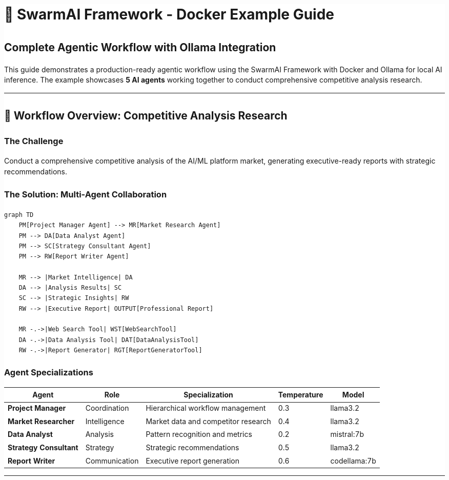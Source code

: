 # 🐳 SwarmAI Framework - Docker Example Guide

## Complete Agentic Workflow with Ollama Integration

This guide demonstrates a production-ready agentic workflow using the SwarmAI Framework with Docker and Ollama for local AI inference. The example showcases **5 AI agents** working together to conduct comprehensive competitive analysis research.

---

## 🎯 **Workflow Overview: Competitive Analysis Research**

### **The Challenge**
Conduct a comprehensive competitive analysis of the AI/ML platform market, generating executive-ready reports with strategic recommendations.

### **The Solution: Multi-Agent Collaboration**

```mermaid
graph TD
    PM[Project Manager Agent] --> MR[Market Research Agent]
    PM --> DA[Data Analyst Agent] 
    PM --> SC[Strategy Consultant Agent]
    PM --> RW[Report Writer Agent]
    
    MR --> |Market Intelligence| DA
    DA --> |Analysis Results| SC
    SC --> |Strategic Insights| RW
    RW --> |Executive Report| OUTPUT[Professional Report]
    
    MR -.->|Web Search Tool| WST[WebSearchTool]
    DA -.->|Data Analysis Tool| DAT[DataAnalysisTool] 
    RW -.->|Report Generator| RGT[ReportGeneratorTool]
```

### **Agent Specializations**

| Agent | Role | Specialization | Temperature | Model |
|-------|------|---------------|-------------|--------|
| **Project Manager** | Coordination | Hierarchical workflow management | 0.3 | llama3.2 |
| **Market Researcher** | Intelligence | Market data and competitor research | 0.4 | llama3.2 |
| **Data Analyst** | Analysis | Pattern recognition and metrics | 0.2 | mistral:7b |
| **Strategy Consultant** | Strategy | Strategic recommendations | 0.5 | llama3.2 |
| **Report Writer** | Communication | Executive report generation | 0.6 | codellama:7b |

---
